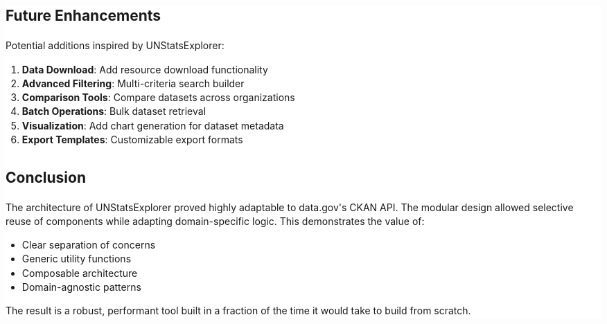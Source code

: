 ## Future Enhancements

Potential additions inspired by UNStatsExplorer:

1. **Data Download**: Add resource download functionality
2. **Advanced Filtering**: Multi-criteria search builder
3. **Comparison Tools**: Compare datasets across organizations
4. **Batch Operations**: Bulk dataset retrieval
5. **Visualization**: Add chart generation for dataset metadata
6. **Export Templates**: Customizable export formats

## Conclusion

The architecture of UNStatsExplorer proved highly adaptable to data.gov's CKAN API. The modular design allowed selective reuse of components while adapting domain-specific logic. This demonstrates the value of:

- Clear separation of concerns
- Generic utility functions
- Composable architecture
- Domain-agnostic patterns

The result is a robust, performant tool built in a fraction of the time it would take to build from scratch.
